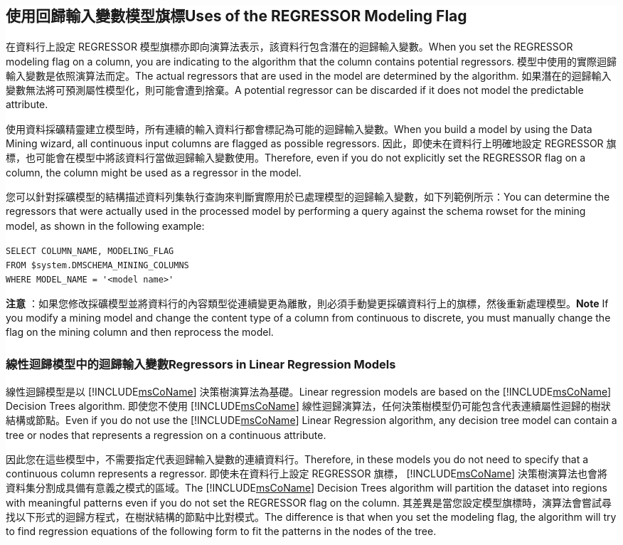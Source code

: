 ##  <a name="uses-of-the-regressor-modeling-flag"></a><a name="bkmk_UseRegressors"></a><span data-ttu-id="251da-136">使用回歸輸入變數模型旗標</span><span class="sxs-lookup"><span data-stu-id="251da-136">Uses of the REGRESSOR Modeling Flag</span></span>  
 <span data-ttu-id="251da-137">在資料行上設定 REGRESSOR 模型旗標亦即向演算法表示，該資料行包含潛在的迴歸輸入變數。</span><span class="sxs-lookup"><span data-stu-id="251da-137">When you set the REGRESSOR modeling flag on a column, you are indicating to the algorithm that the column contains potential regressors.</span></span> <span data-ttu-id="251da-138">模型中使用的實際迴歸輸入變數是依照演算法而定。</span><span class="sxs-lookup"><span data-stu-id="251da-138">The actual regressors that are used in the model are determined by the algorithm.</span></span> <span data-ttu-id="251da-139">如果潛在的迴歸輸入變數無法將可預測屬性模型化，則可能會遭到捨棄。</span><span class="sxs-lookup"><span data-stu-id="251da-139">A potential regressor can be discarded if it does not model the predictable attribute.</span></span>  
  
 <span data-ttu-id="251da-140">使用資料採礦精靈建立模型時，所有連續的輸入資料行都會標記為可能的迴歸輸入變數。</span><span class="sxs-lookup"><span data-stu-id="251da-140">When you build a model by using the Data Mining wizard, all continuous input columns are flagged as possible regressors.</span></span> <span data-ttu-id="251da-141">因此，即使未在資料行上明確地設定 REGRESSOR 旗標，也可能會在模型中將該資料行當做迴歸輸入變數使用。</span><span class="sxs-lookup"><span data-stu-id="251da-141">Therefore, even if you do not explicitly set the REGRESSOR flag on a column, the column might be used as a regressor in the model.</span></span>  
  
 <span data-ttu-id="251da-142">您可以針對採礦模型的結構描述資料列集執行查詢來判斷實際用於已處理模型的迴歸輸入變數，如下列範例所示：</span><span class="sxs-lookup"><span data-stu-id="251da-142">You can determine the regressors that were actually used in the processed model by performing a query against the schema rowset for the mining model, as shown in the following example:</span></span>  
  
```  
SELECT COLUMN_NAME, MODELING_FLAG  
FROM $system.DMSCHEMA_MINING_COLUMNS  
WHERE MODEL_NAME = '<model name>'  
```  
  
 <span data-ttu-id="251da-143">**注意** ：如果您修改採礦模型並將資料行的內容類型從連續變更為離散，則必須手動變更採礦資料行上的旗標，然後重新處理模型。</span><span class="sxs-lookup"><span data-stu-id="251da-143">**Note** If you modify a mining model and change the content type of a column from continuous to discrete, you must manually change the flag on the mining column and then reprocess the model.</span></span>  
  
### <a name="regressors-in-linear-regression-models"></a><span data-ttu-id="251da-144">線性迴歸模型中的迴歸輸入變數</span><span class="sxs-lookup"><span data-stu-id="251da-144">Regressors in Linear Regression Models</span></span>  
 <span data-ttu-id="251da-145">線性迴歸模型是以 [!INCLUDE[msCoName](../../includes/msconame-md.md)] 決策樹演算法為基礎。</span><span class="sxs-lookup"><span data-stu-id="251da-145">Linear regression models are based on the [!INCLUDE[msCoName](../../includes/msconame-md.md)] Decision Trees algorithm.</span></span> <span data-ttu-id="251da-146">即使您不使用 [!INCLUDE[msCoName](../../includes/msconame-md.md)] 線性迴歸演算法，任何決策樹模型仍可能包含代表連續屬性迴歸的樹狀結構或節點。</span><span class="sxs-lookup"><span data-stu-id="251da-146">Even if you do not use the [!INCLUDE[msCoName](../../includes/msconame-md.md)] Linear Regression algorithm, any decision tree model can contain a tree or nodes that represents a regression on a continuous attribute.</span></span>  
  
 <span data-ttu-id="251da-147">因此您在這些模型中，不需要指定代表迴歸輸入變數的連續資料行。</span><span class="sxs-lookup"><span data-stu-id="251da-147">Therefore, in these models you do not need to specify that a continuous column represents a regressor.</span></span> <span data-ttu-id="251da-148">即使未在資料行上設定 REGRESSOR 旗標， [!INCLUDE[msCoName](../../includes/msconame-md.md)] 決策樹演算法也會將資料集分割成具備有意義之模式的區域。</span><span class="sxs-lookup"><span data-stu-id="251da-148">The [!INCLUDE[msCoName](../../includes/msconame-md.md)] Decision Trees algorithm will partition the dataset into regions with meaningful patterns even if you do not set the REGRESSOR flag on the column.</span></span> <span data-ttu-id="251da-149">其差異是當您設定模型旗標時，演算法會嘗試尋找以下形式的迴歸方程式，在樹狀結構的節點中比對模式。</span><span class="sxs-lookup"><span data-stu-id="251da-149">The difference is that when you set the modeling flag, the algorithm will try to find regression equations of the following form to fit the patterns in the nodes of  the tree.</span></span>  
  